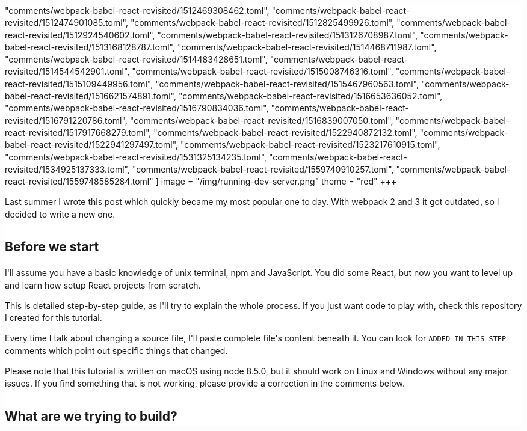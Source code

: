   "comments/webpack-babel-react-revisited/1512469308462.toml",
  "comments/webpack-babel-react-revisited/1512474901085.toml",
  "comments/webpack-babel-react-revisited/1512825499926.toml",
  "comments/webpack-babel-react-revisited/1512924540602.toml",
  "comments/webpack-babel-react-revisited/1513126708987.toml",
  "comments/webpack-babel-react-revisited/1513168128787.toml",
  "comments/webpack-babel-react-revisited/1514468711987.toml",
  "comments/webpack-babel-react-revisited/1514483428651.toml",
  "comments/webpack-babel-react-revisited/1514544542901.toml",
  "comments/webpack-babel-react-revisited/1515008746316.toml",
  "comments/webpack-babel-react-revisited/1515109449956.toml",
  "comments/webpack-babel-react-revisited/1515467960563.toml",
  "comments/webpack-babel-react-revisited/1516621574891.toml",
  "comments/webpack-babel-react-revisited/1516653636052.toml",
  "comments/webpack-babel-react-revisited/1516790834036.toml",
  "comments/webpack-babel-react-revisited/1516791220786.toml",
  "comments/webpack-babel-react-revisited/1516839007050.toml",
  "comments/webpack-babel-react-revisited/1517917668279.toml",
  "comments/webpack-babel-react-revisited/1522940872132.toml",
  "comments/webpack-babel-react-revisited/1522941297497.toml",
  "comments/webpack-babel-react-revisited/1523217610915.toml",
  "comments/webpack-babel-react-revisited/1531325134235.toml",
  "comments/webpack-babel-react-revisited/1534925137333.toml",
  "comments/webpack-babel-react-revisited/1559740910257.toml",
  "comments/webpack-babel-react-revisited/1559748585284.toml"
]
image = "/img/running-dev-server.png"
theme = "red"
+++

Last summer I wrote [this post](/blog/setting-up-webpack-babel-and-react-from-scratch/)
which quickly became my most popular one to day.
With webpack 2 and 3 it got outdated, so I decided to write a new one.

## Before we start

I'll assume you have a basic knowledge of unix terminal, npm and JavaScript.
You did some React, but now you want to level up and learn how setup React projects from scratch.

This is detailed step-by-step guide, as I'll try to explain the whole process.
If you just want code to play with, check [this repository](https://github.com/Stanko/webpack-babel-react-revisited) I created for this tutorial.

Every time I talk about changing a source file, I'll paste complete file's content beneath it.
You can look for `ADDED IN THIS STEP` comments which point out specific things that changed.

Please note that this tutorial is written on macOS using node 8.5.0,
but it should work on Linux and Windows without any major issues.
If you find something that is not working,
please provide a correction in the comments below.

## What are we trying to build?
